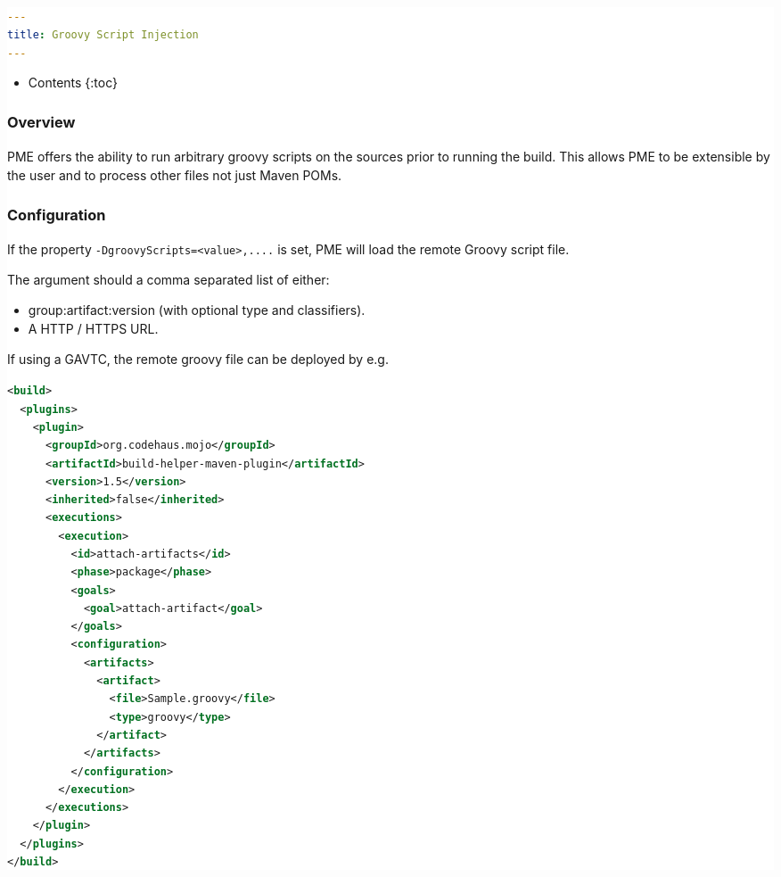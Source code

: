 ```yaml
---
title: Groovy Script Injection
---
```


* Contents
{:toc}

### Overview

PME offers the ability to run arbitrary groovy scripts on the sources prior to running the build. This allows PME to be extensible by the user and to process other files not just Maven POMs.

### Configuration

If the property `-DgroovyScripts=<value>,....` is set, PME will load the remote Groovy script file.

The argument should a comma separated list of either:

* group:artifact:version (with optional type and classifiers).
* A HTTP / HTTPS URL.

If using a GAVTC, the remote groovy file can be deployed by e.g.

```xml
<build>
  <plugins>
    <plugin>
      <groupId>org.codehaus.mojo</groupId>
      <artifactId>build-helper-maven-plugin</artifactId>
      <version>1.5</version>
      <inherited>false</inherited>
      <executions>
        <execution>
          <id>attach-artifacts</id>
          <phase>package</phase>
          <goals>
            <goal>attach-artifact</goal>
          </goals>
          <configuration>
            <artifacts>
              <artifact>
                <file>Sample.groovy</file>
                <type>groovy</type>
              </artifact>
            </artifacts>
          </configuration>
        </execution>
      </executions>
    </plugin>
  </plugins>
</build>
```
